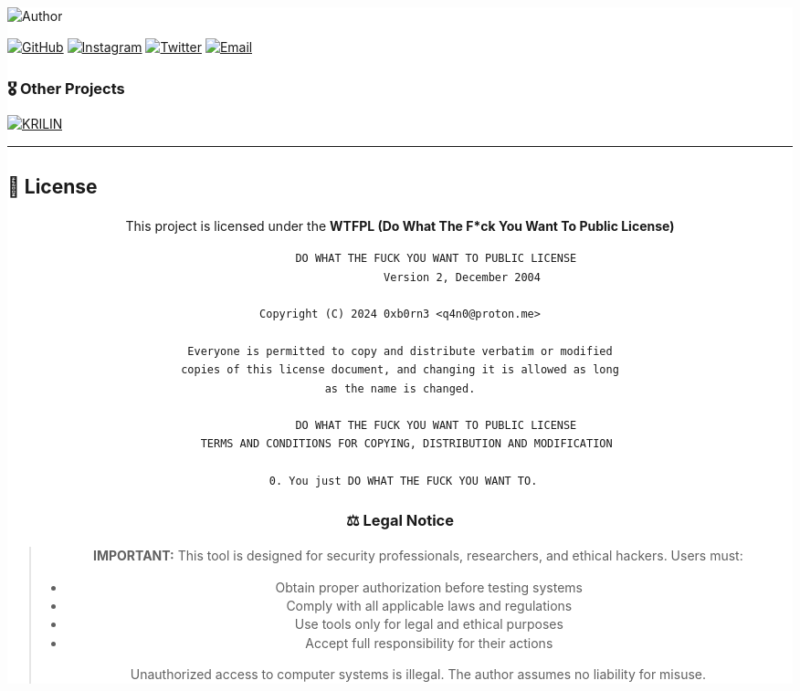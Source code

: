 <img src="https://readme-typing-svg.demolab.com?font=Fira+Code&weight=600&size=24&duration=3000&pause=1000&color=FF0000&center=true&vCenter=true&width=435&lines=Created+by+0xb0rn3;Cybersecurity+Researcher;Exploit+Developer;Open+Source+Enthusiast" alt="Author" />

<br>

[![GitHub](https://img.shields.io/badge/GitHub-0xb0rn3-181717?style=for-the-badge&logo=github)](https://github.com/0xb0rn3)
[![Instagram](https://img.shields.io/badge/Instagram-theehiv3-E4405F?style=for-the-badge&logo=instagram&logoColor=white)](https://instagram.com/theehiv3)
[![Twitter](https://img.shields.io/badge/Twitter-0xbv1-1DA1F2?style=for-the-badge&logo=twitter&logoColor=white)](https://twitter.com/0xbv1)
[![Email](https://img.shields.io/badge/Email-q4n0@proton.me-8B89CC?style=for-the-badge&logo=protonmail&logoColor=white)](mailto:q4n0@proton.me)

### 🎖️ **Other Projects**

[![KRILIN](https://img.shields.io/badge/KRILIN-Debian_Security-A81D33?style=for-the-badge&logo=debian)](https://github.com/0xb0rn3/krilin)

</div>

---

## 📄 **License**

<div align="center">

This project is licensed under the **WTFPL (Do What The F*ck You Want To Public License)**

```
           DO WHAT THE FUCK YOU WANT TO PUBLIC LICENSE
                   Version 2, December 2004

Copyright (C) 2024 0xb0rn3 <q4n0@proton.me>

Everyone is permitted to copy and distribute verbatim or modified
copies of this license document, and changing it is allowed as long
as the name is changed.

           DO WHAT THE FUCK YOU WANT TO PUBLIC LICENSE
  TERMS AND CONDITIONS FOR COPYING, DISTRIBUTION AND MODIFICATION

 0. You just DO WHAT THE FUCK YOU WANT TO.
```

### ⚖️ **Legal Notice**

> **IMPORTANT:** This tool is designed for security professionals, researchers, and ethical hackers. Users must:
> - Obtain proper authorization before testing systems
> - Comply with all applicable laws and regulations
> - Use tools only for legal and ethical purposes
> - Accept full responsibility for their actions
>
> Unauthorized access to computer systems is illegal. The author assumes no liability for misuse.
